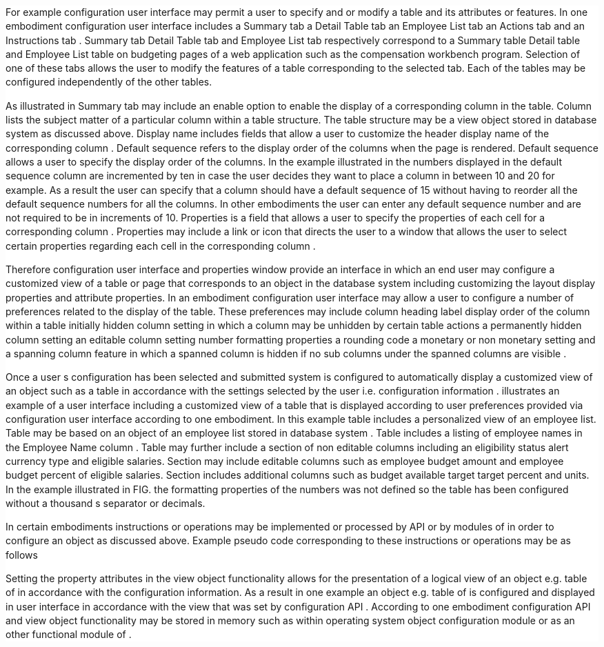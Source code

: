 For example configuration user interface may permit a user to specify and or modify a table and its attributes or features. In one embodiment configuration user interface includes a Summary tab a Detail Table tab an Employee List tab an Actions tab and an Instructions tab . Summary tab Detail Table tab and Employee List tab respectively correspond to a Summary table Detail table and Employee List table on budgeting pages of a web application such as the compensation workbench program. Selection of one of these tabs allows the user to modify the features of a table corresponding to the selected tab. Each of the tables may be configured independently of the other tables.

As illustrated in Summary tab may include an enable option to enable the display of a corresponding column in the table. Column lists the subject matter of a particular column within a table structure. The table structure may be a view object stored in database system as discussed above. Display name includes fields that allow a user to customize the header display name of the corresponding column . Default sequence refers to the display order of the columns when the page is rendered. Default sequence allows a user to specify the display order of the columns. In the example illustrated in the numbers displayed in the default sequence column are incremented by ten in case the user decides they want to place a column in between 10 and 20 for example. As a result the user can specify that a column should have a default sequence of 15 without having to reorder all the default sequence numbers for all the columns. In other embodiments the user can enter any default sequence number and are not required to be in increments of 10. Properties is a field that allows a user to specify the properties of each cell for a corresponding column . Properties may include a link or icon that directs the user to a window that allows the user to select certain properties regarding each cell in the corresponding column .

Therefore configuration user interface and properties window provide an interface in which an end user may configure a customized view of a table or page that corresponds to an object in the database system including customizing the layout display properties and attribute properties. In an embodiment configuration user interface may allow a user to configure a number of preferences related to the display of the table. These preferences may include column heading label display order of the column within a table initially hidden column setting in which a column may be unhidden by certain table actions a permanently hidden column setting an editable column setting number formatting properties a rounding code a monetary or non monetary setting and a spanning column feature in which a spanned column is hidden if no sub columns under the spanned columns are visible .

Once a user s configuration has been selected and submitted system is configured to automatically display a customized view of an object such as a table in accordance with the settings selected by the user i.e. configuration information . illustrates an example of a user interface including a customized view of a table that is displayed according to user preferences provided via configuration user interface according to one embodiment. In this example table includes a personalized view of an employee list. Table may be based on an object of an employee list stored in database system . Table includes a listing of employee names in the Employee Name column . Table may further include a section of non editable columns including an eligibility status alert currency type and eligible salaries. Section may include editable columns such as employee budget amount and employee budget percent of eligible salaries. Section includes additional columns such as budget available target target percent and units. In the example illustrated in FIG. the formatting properties of the numbers was not defined so the table has been configured without a thousand s separator or decimals.

In certain embodiments instructions or operations may be implemented or processed by API or by modules of in order to configure an object as discussed above. Example pseudo code corresponding to these instructions or operations may be as follows 

Setting the property attributes in the view object functionality allows for the presentation of a logical view of an object e.g. table of in accordance with the configuration information. As a result in one example an object e.g. table of is configured and displayed in user interface in accordance with the view that was set by configuration API . According to one embodiment configuration API and view object functionality may be stored in memory such as within operating system object configuration module or as an other functional module of .
